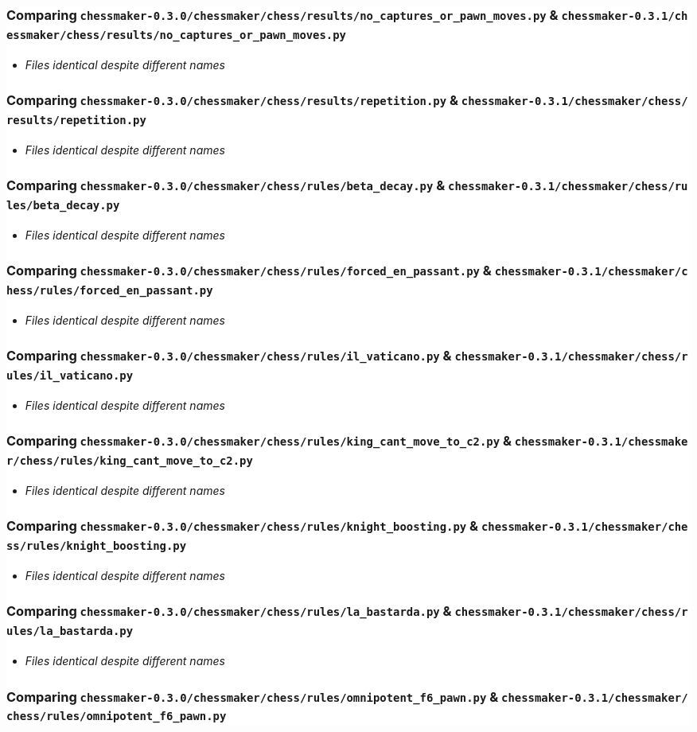 ### Comparing `chessmaker-0.3.0/chessmaker/chess/results/no_captures_or_pawn_moves.py` & `chessmaker-0.3.1/chessmaker/chess/results/no_captures_or_pawn_moves.py`

 * *Files identical despite different names*

### Comparing `chessmaker-0.3.0/chessmaker/chess/results/repetition.py` & `chessmaker-0.3.1/chessmaker/chess/results/repetition.py`

 * *Files identical despite different names*

### Comparing `chessmaker-0.3.0/chessmaker/chess/rules/beta_decay.py` & `chessmaker-0.3.1/chessmaker/chess/rules/beta_decay.py`

 * *Files identical despite different names*

### Comparing `chessmaker-0.3.0/chessmaker/chess/rules/forced_en_passant.py` & `chessmaker-0.3.1/chessmaker/chess/rules/forced_en_passant.py`

 * *Files identical despite different names*

### Comparing `chessmaker-0.3.0/chessmaker/chess/rules/il_vaticano.py` & `chessmaker-0.3.1/chessmaker/chess/rules/il_vaticano.py`

 * *Files identical despite different names*

### Comparing `chessmaker-0.3.0/chessmaker/chess/rules/king_cant_move_to_c2.py` & `chessmaker-0.3.1/chessmaker/chess/rules/king_cant_move_to_c2.py`

 * *Files identical despite different names*

### Comparing `chessmaker-0.3.0/chessmaker/chess/rules/knight_boosting.py` & `chessmaker-0.3.1/chessmaker/chess/rules/knight_boosting.py`

 * *Files identical despite different names*

### Comparing `chessmaker-0.3.0/chessmaker/chess/rules/la_bastarda.py` & `chessmaker-0.3.1/chessmaker/chess/rules/la_bastarda.py`

 * *Files identical despite different names*

### Comparing `chessmaker-0.3.0/chessmaker/chess/rules/omnipotent_f6_pawn.py` & `chessmaker-0.3.1/chessmaker/chess/rules/omnipotent_f6_pawn.py`
